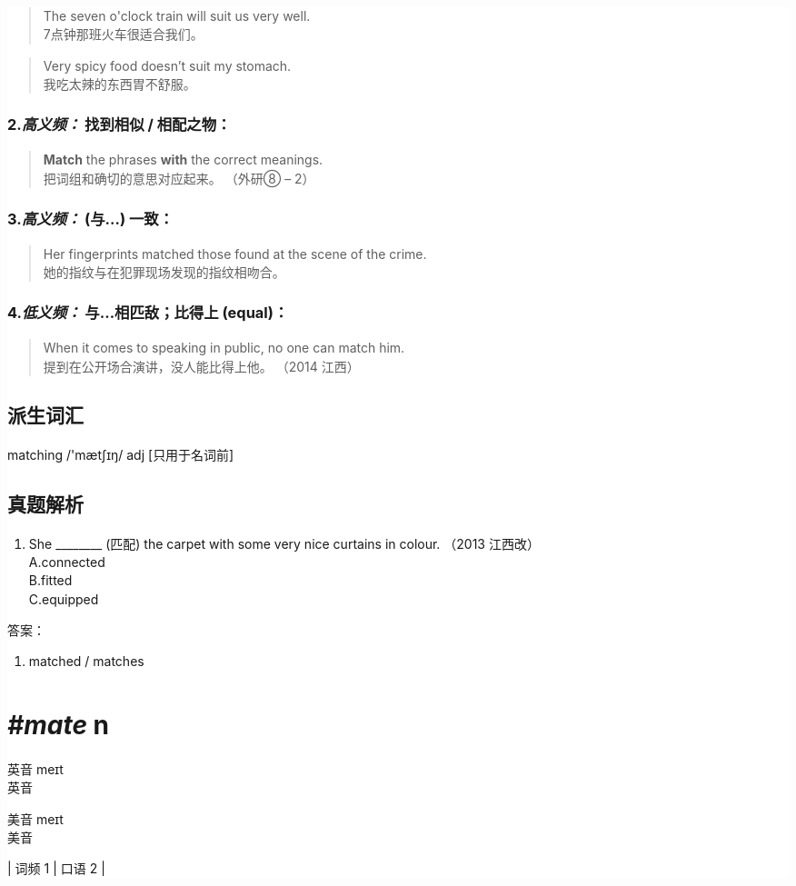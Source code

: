  > The seven o'clock train will suit us very well.  
 > 7点钟那班火车很适合我们。    
<audio src="./media/fit-8-8 The seven.aac" controls="controls"></audio>

 > Very spicy food doesn’t suit my stomach.  
 > 我吃太辣的东西胃不舒服。    
<audio src="./media/fit-9-9 Very.aac" controls="controls"></audio>


### 2.*高义频：* **找到相似 / 相配之物：**  

 > **Match** the phrases **with** the correct meanings.  
 > 把词组和确切的意思对应起来。  （外研⑧ – 2）  
<audio src="./media/match-7.aac" controls="controls"></audio>

### 3.*高义频：* **(与…) 一致：**  

 > Her fingerprints matched those found at the scene of the crime.   
 > 她的指纹与在犯罪现场发现的指纹相吻合。    
<audio src="./media/match-4.aac" controls="controls"></audio>

### 4.*低义频：* **与…相匹敌；比得上 (equal)：**  

 > When it comes to speaking in public, no one can match him.  
 > 提到在公开场合演讲，没人能比得上他。  （2014 江西）  
<audio src="./media/When it comes to speaking_AAC.aac" controls="controls"></audio>


派生词汇
---
matching /'mætʃɪŋ/ adj [只用于名词前]  

真题解析
---
1. She ________ (匹配) the carpet with some very nice curtains in colour.  （2013 江西改）  
A.connected  
B.fitted  
C.equipped  

答案：
1. matched / matches  

# ***\#mate*** n
英音 meɪt  
英音
<audio src="./media/mate-B.aac" controls="controls"></audio>

美音 meɪt  
美音
<audio src="./media/mate.aac" controls="controls"></audio>



| 词频 1 | 口语 2 |  
